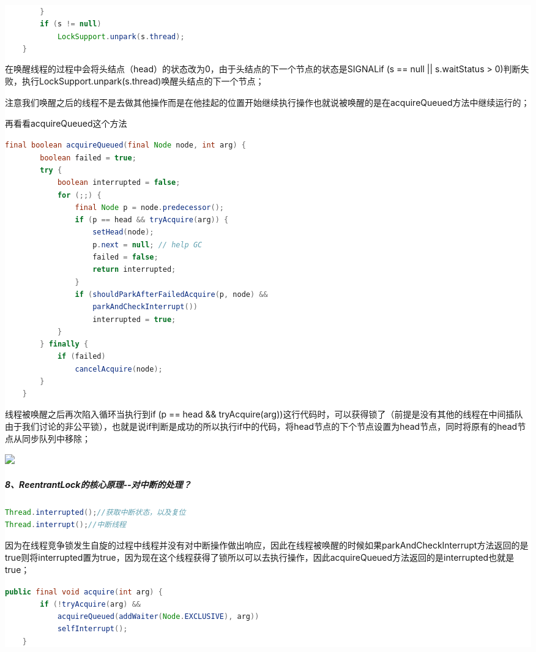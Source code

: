```java
        }
        if (s != null)
            LockSupport.unpark(s.thread);
    }
```

在唤醒线程的过程中会将头结点（head）的状态改为0，由于头结点的下一个节点的状态是SIGNALif (s == null || s.waitStatus > 0)判断失败，执行LockSupport.unpark(s.thread)唤醒头结点的下一个节点；

注意我们唤醒之后的线程不是去做其他操作而是在他挂起的位置开始继续执行操作也就说被唤醒的是在acquireQueued方法中继续运行的；

再看看acquireQueued这个方法

```java
final boolean acquireQueued(final Node node, int arg) {
        boolean failed = true;
        try {
            boolean interrupted = false;
            for (;;) {
                final Node p = node.predecessor();
                if (p == head && tryAcquire(arg)) {
                    setHead(node);
                    p.next = null; // help GC
                    failed = false;
                    return interrupted;
                }
                if (shouldParkAfterFailedAcquire(p, node) &&
                    parkAndCheckInterrupt())
                    interrupted = true;
            }
        } finally {
            if (failed)
                cancelAcquire(node);
        }
    }
```

线程被唤醒之后再次陷入循环当执行到if (p == head && tryAcquire(arg))这行代码时，可以获得锁了（前提是没有其他的线程在中间插队由于我们讨论的非公平锁），也就是说if判断是成功的所以执行if中的代码，将head节点的下个节点设置为head节点，同时将原有的head节点从同步队列中移除；

![](\images\menu.saveimg.savepath20200402184728.jpg)

##### 8、ReentrantLock的核心原理--对中断的处理？

```java
Thread.interrupted();//获取中断状态，以及复位
Thread.interrupt();//中断线程
```

因为在线程竞争锁发生自旋的过程中线程并没有对中断操作做出响应，因此在线程被唤醒的时候如果parkAndCheckInterrupt方法返回的是true则将interrupted置为true，因为现在这个线程获得了锁所以可以去执行操作，因此acquireQueued方法返回的是interrupted也就是true；

```java
public final void acquire(int arg) {
        if (!tryAcquire(arg) &&
            acquireQueued(addWaiter(Node.EXCLUSIVE), arg))
            selfInterrupt();
    }
```
